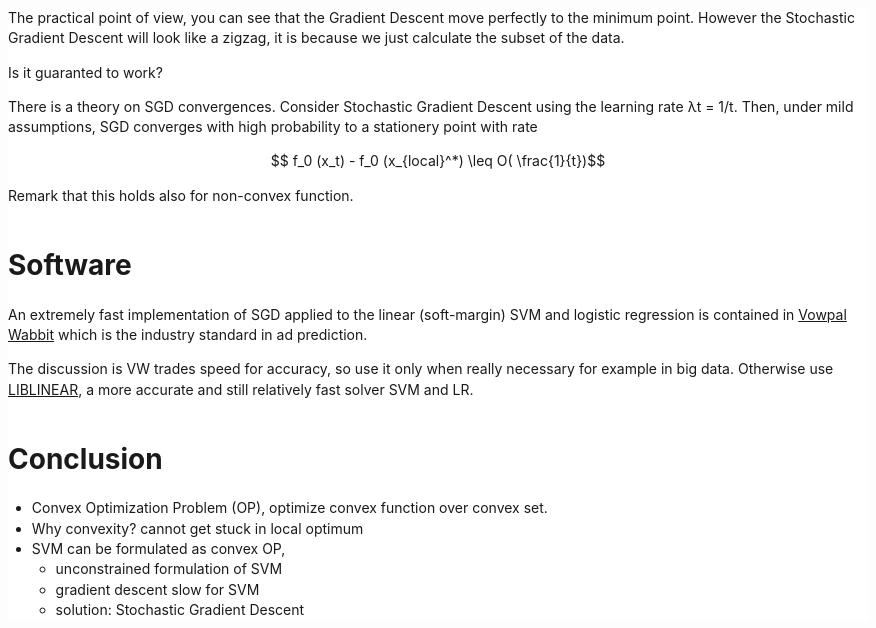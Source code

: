 The practical point of view, you can see that the Gradient Descent move perfectly to the minimum point. However the Stochastic Gradient Descent will look like a zigzag, it is because we just calculate the subset of the data.

Is it guaranted to work?

There is a theory on SGD convergences. Consider Stochastic Gradient Descent using the learning rate λt = 1/t. Then, under mild assumptions, SGD converges with high probability to a stationery point with rate

$$ f_0 (x_t) - f_0 (x_{local}^*) \leq O( \frac{1}{t})$$

Remark that this holds also for non-convex function.


# Software

An extremely fast implementation of SGD applied to the linear (soft-margin) SVM and logistic regression is contained in [Vowpal Wabbit](https://vowpalwabbit.org/) which is the industry standard in ad prediction. 

The discussion is VW trades speed for accuracy, so use it only when really necessary for example in big data. Otherwise use [LIBLINEAR](https://www.csie.ntu.edu.tw/~cjlin/liblinear/), a more accurate and still relatively fast solver SVM and LR.


# Conclusion

- Convex Optimization Problem (OP), optimize convex function over convex set.
- Why convexity? cannot get stuck in local optimum
- SVM can be formulated as convex OP, 
    - unconstrained formulation of SVM
    - gradient descent slow for SVM
    - solution: Stochastic Gradient Descent





















